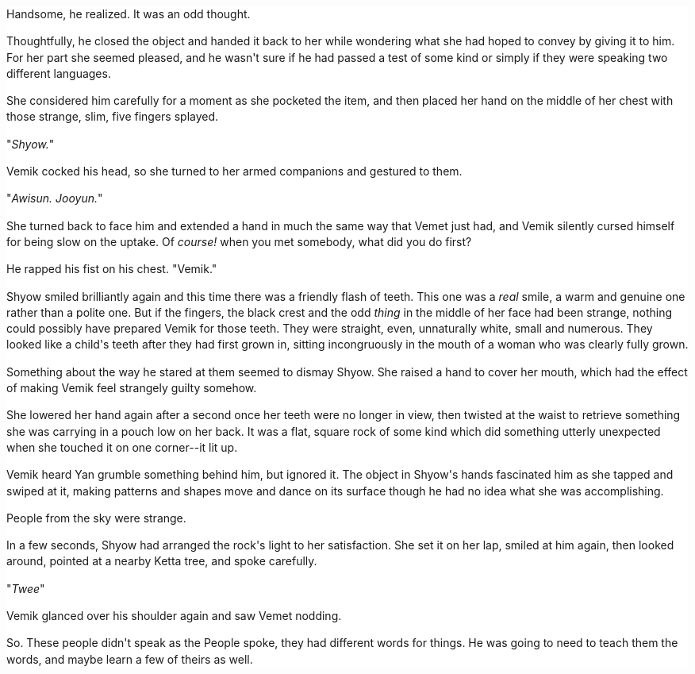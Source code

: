 Handsome, he realized. It was an odd thought.

Thoughtfully, he closed the object and handed it back to her while wondering
what she had hoped to convey by giving it to him. For her part she seemed
pleased, and he wasn't sure if he had passed a test of some kind or simply if
they were speaking two different languages.

She considered him carefully for a moment as she pocketed the item, and then
placed her hand on the middle of her chest with those strange, slim, five
fingers splayed.

"_Shyow._"

Vemik cocked his head, so she turned to her armed companions and gestured to
them.

"_Awisun. Jooyun._"

She turned back to face him and extended a hand in much the same way that
Vemet just had, and Vemik silently cursed himself for being slow on the
uptake. Of _course!_ when you met somebody, what did you do first?

He rapped his fist on his chest. "Vemik."

Shyow smiled brilliantly again and this time there was a friendly flash of
teeth. This one was a _real_ smile, a warm and genuine one rather than a
polite one. But if the fingers, the black crest and the odd _thing_ in the
middle of her face had been strange, nothing could possibly have prepared
Vemik for those teeth. They were straight, even, unnaturally white, small and
numerous. They looked like a child's teeth after they had first grown in,
sitting incongruously in the mouth of a woman who was clearly fully grown.

Something about the way he stared at them seemed to dismay Shyow. She raised a
hand to cover her mouth, which had the effect of making Vemik feel strangely
guilty somehow.

She lowered her hand again after a second once her teeth were no longer in
view, then twisted at the waist to retrieve something she was carrying in a
pouch low on her back. It was a flat, square rock of some kind which did
something utterly unexpected when she touched it on one corner--it lit up.

Vemik heard Yan grumble something behind him, but ignored it. The object in
Shyow's hands fascinated him as she tapped and swiped at it, making patterns
and shapes move and dance on its surface though he had no idea what she was
accomplishing.

People from the sky were strange.

In a few seconds, Shyow had arranged the rock's light to her satisfaction. She
set it on her lap, smiled at him again, then looked around, pointed at a
nearby Ketta tree, and spoke carefully.

"_Twee_"

Vemik glanced over his shoulder again and saw Vemet nodding.

So. These people didn't speak as the People spoke, they had different words
for things. He was going to need to teach them the words, and maybe learn a
few of theirs as well.
